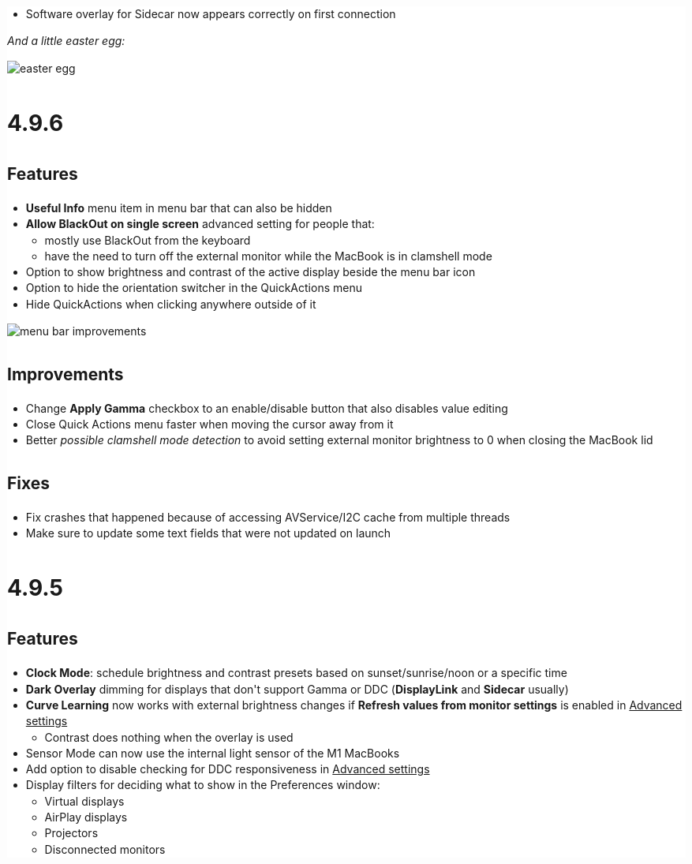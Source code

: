 * Software overlay for Sidecar now appears correctly on first connection

*And a little easter egg:*

![easter egg](https://files.lunar.fyi/display-rounded-corners.png)
# 4.9.6
## Features

* **Useful Info** menu item in menu bar that can also be hidden
* **Allow BlackOut on single screen** advanced setting for people that:
    * mostly use BlackOut from the keyboard 
    * have the need to turn off the external monitor while the MacBook is in clamshell mode
* Option to show brightness and contrast of the active display beside the menu bar icon
* Option to hide the orientation switcher in the QuickActions menu
* Hide QuickActions when clicking anywhere outside of it

![menu bar improvements](https://static.lunar.fyi/img/menu-bar-improvements/menu-bar-improvements.png)

## Improvements

* Change **Apply Gamma** checkbox to an enable/disable button that also disables value editing
* Close Quick Actions menu faster when moving the cursor away from it
* Better *possible clamshell mode detection* to avoid setting external monitor brightness to 0 when closing the MacBook lid

## Fixes

* Fix crashes that happened because of accessing AVService/I2C cache from multiple threads
* Make sure to update some text fields that were not updated on launch
# 4.9.5
## Features

* **Clock Mode**: schedule brightness and contrast presets based on sunset/sunrise/noon or a specific time
* **Dark Overlay** dimming for displays that don't support Gamma or DDC (**DisplayLink** and **Sidecar** usually)
* **Curve Learning** now works with external brightness changes if **Refresh values from monitor settings** is enabled in [Advanced settings](lunar://advanced)
    * Contrast does nothing when the overlay is used
* Sensor Mode can now use the internal light sensor of the M1 MacBooks
* Add option to disable checking for DDC responsiveness in [Advanced settings](lunar://advanced)
* Display filters for deciding what to show in the Preferences window:
    * Virtual displays
    * AirPlay displays
    * Projectors
    * Disconnected monitors
